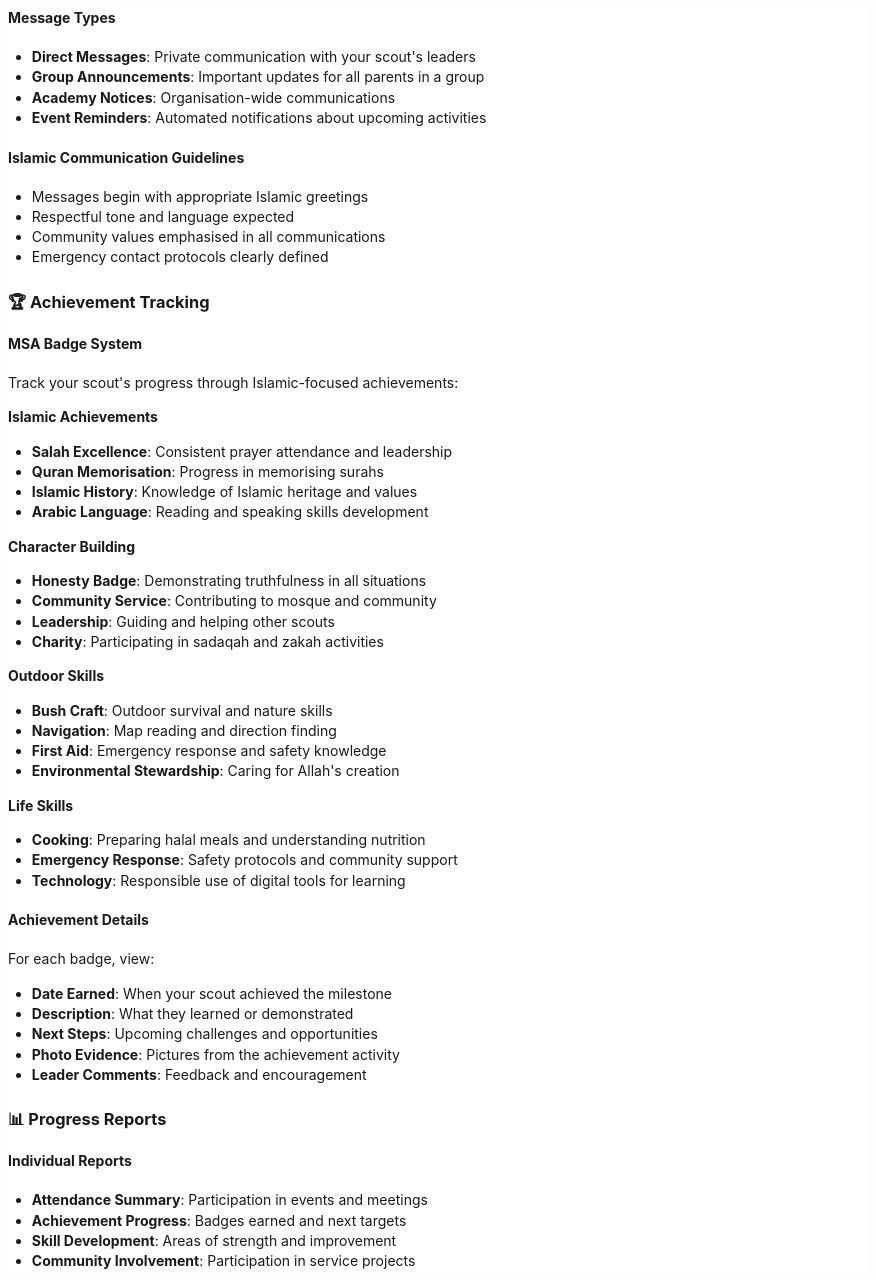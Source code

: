 #### Message Types
- **Direct Messages**: Private communication with your scout's leaders
- **Group Announcements**: Important updates for all parents in a group
- **Academy Notices**: Organisation-wide communications
- **Event Reminders**: Automated notifications about upcoming activities

#### Islamic Communication Guidelines
- Messages begin with appropriate Islamic greetings
- Respectful tone and language expected
- Community values emphasised in all communications
- Emergency contact protocols clearly defined

### 🏆 Achievement Tracking

#### MSA Badge System
Track your scout's progress through Islamic-focused achievements:

**Islamic Achievements**
- **Salah Excellence**: Consistent prayer attendance and leadership
- **Quran Memorisation**: Progress in memorising surahs
- **Islamic History**: Knowledge of Islamic heritage and values
- **Arabic Language**: Reading and speaking skills development

**Character Building**
- **Honesty Badge**: Demonstrating truthfulness in all situations
- **Community Service**: Contributing to mosque and community
- **Leadership**: Guiding and helping other scouts
- **Charity**: Participating in sadaqah and zakah activities

**Outdoor Skills**
- **Bush Craft**: Outdoor survival and nature skills
- **Navigation**: Map reading and direction finding
- **First Aid**: Emergency response and safety knowledge
- **Environmental Stewardship**: Caring for Allah's creation

**Life Skills**
- **Cooking**: Preparing halal meals and understanding nutrition
- **Emergency Response**: Safety protocols and community support
- **Technology**: Responsible use of digital tools for learning

#### Achievement Details
For each badge, view:
- **Date Earned**: When your scout achieved the milestone
- **Description**: What they learned or demonstrated
- **Next Steps**: Upcoming challenges and opportunities
- **Photo Evidence**: Pictures from the achievement activity
- **Leader Comments**: Feedback and encouragement

### 📊 Progress Reports

#### Individual Reports
- **Attendance Summary**: Participation in events and meetings
- **Achievement Progress**: Badges earned and next targets
- **Skill Development**: Areas of strength and improvement
- **Community Involvement**: Participation in service projects
